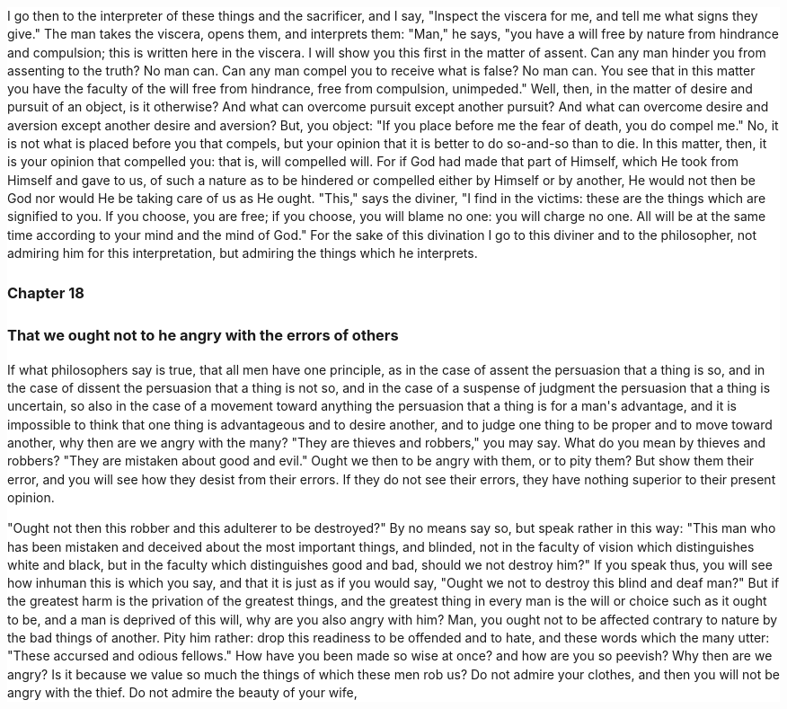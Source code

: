 I go then to the interpreter of these things and the sacrificer, and
I say, "Inspect the viscera for me, and tell me what signs they give."
The man takes the viscera, opens them, and interprets them: "Man,"
he says, "you have a will free by nature from hindrance and compulsion;
this is written here in the viscera. I will show you this first in
the matter of assent. Can any man hinder you from assenting to the
truth? No man can. Can any man compel you to receive what is false?
No man can. You see that in this matter you have the faculty of the
will free from hindrance, free from compulsion, unimpeded." Well,
then, in the matter of desire and pursuit of an object, is it otherwise?
And what can overcome pursuit except another pursuit? And what can
overcome desire and aversion except another desire and aversion? But,
you object: "If you place before me the fear of death, you do compel
me." No, it is not what is placed before you that compels, but your
opinion that it is better to do so-and-so than to die. In this matter,
then, it is your opinion that compelled you: that is, will compelled
will. For if God had made that part of Himself, which He took from
Himself and gave to us, of such a nature as to be hindered or compelled
either by Himself or by another, He would not then be God nor would
He be taking care of us as He ought. "This," says the diviner, "I
find in the victims: these are the things which are signified to you.
If you choose, you are free; if you choose, you will blame no one:
you will charge no one. All will be at the same time according to
your mind and the mind of God." For the sake of this divination I
go to this diviner and to the philosopher, not admiring him for this
interpretation, but admiring the things which he interprets.

### Chapter 18

### That we ought not to he angry with the errors of others 

If what philosophers say is true, that all men have one principle,
as in the case of assent the persuasion that a thing is so, and in
the case of dissent the persuasion that a thing is not so, and in
the case of a suspense of judgment the persuasion that a thing is
uncertain, so also in the case of a movement toward anything the persuasion
that a thing is for a man's advantage, and it is impossible to think
that one thing is advantageous and to desire another, and to judge
one thing to be proper and to move toward another, why then are we
angry with the many? "They are thieves and robbers," you may say.
What do you mean by thieves and robbers? "They are mistaken about
good and evil." Ought we then to be angry with them, or to pity them?
But show them their error, and you will see how they desist from their
errors. If they do not see their errors, they have nothing superior
to their present opinion. 

"Ought not then this robber and this adulterer to be destroyed?" By
no means say so, but speak rather in this way: "This man who has been
mistaken and deceived about the most important things, and blinded,
not in the faculty of vision which distinguishes white and black,
but in the faculty which distinguishes good and bad, should we not
destroy him?" If you speak thus, you will see how inhuman this is
which you say, and that it is just as if you would say, "Ought we
not to destroy this blind and deaf man?" But if the greatest harm
is the privation of the greatest things, and the greatest thing in
every man is the will or choice such as it ought to be, and a man
is deprived of this will, why are you also angry with him? Man, you
ought not to be affected contrary to nature by the bad things of another.
Pity him rather: drop this readiness to be offended and to hate, and
these words which the many utter: "These accursed and odious fellows."
How have you been made so wise at once? and how are you so peevish?
Why then are we angry? Is it because we value so much the things of
which these men rob us? Do not admire your clothes, and then you will
not be angry with the thief. Do not admire the beauty of your wife,